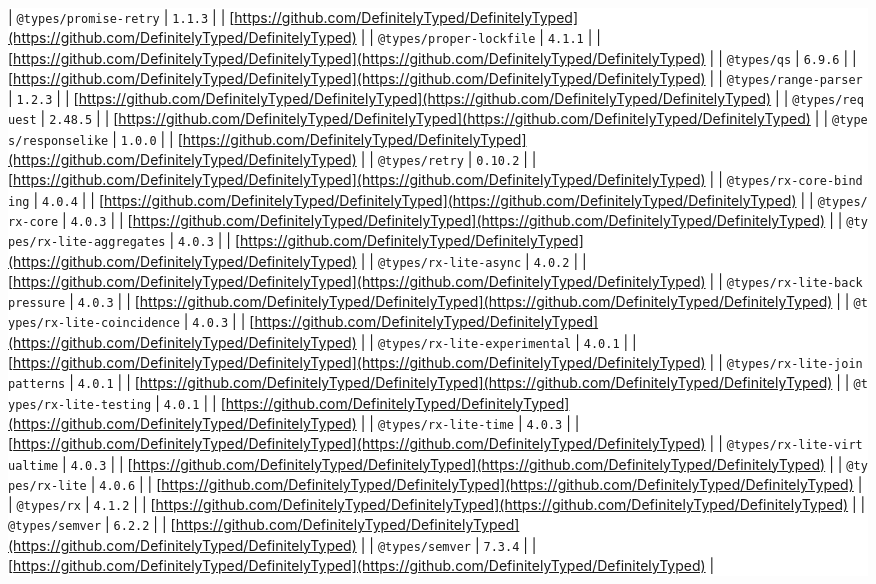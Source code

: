 | `@types/promise-retry`                             | `1.1.3`    |                                                       | [https://github.com/DefinitelyTyped/DefinitelyTyped](https://github.com/DefinitelyTyped/DefinitelyTyped)                                       |
| `@types/proper-lockfile`                           | `4.1.1`    |                                                       | [https://github.com/DefinitelyTyped/DefinitelyTyped](https://github.com/DefinitelyTyped/DefinitelyTyped)                                       |
| `@types/qs`                                        | `6.9.6`    |                                                       | [https://github.com/DefinitelyTyped/DefinitelyTyped](https://github.com/DefinitelyTyped/DefinitelyTyped)                                       |
| `@types/range-parser`                              | `1.2.3`    |                                                       | [https://github.com/DefinitelyTyped/DefinitelyTyped](https://github.com/DefinitelyTyped/DefinitelyTyped)                                       |
| `@types/request`                                   | `2.48.5`   |                                                       | [https://github.com/DefinitelyTyped/DefinitelyTyped](https://github.com/DefinitelyTyped/DefinitelyTyped)                                       |
| `@types/responselike`                              | `1.0.0`    |                                                       | [https://github.com/DefinitelyTyped/DefinitelyTyped](https://github.com/DefinitelyTyped/DefinitelyTyped)                                       |
| `@types/retry`                                     | `0.10.2`   |                                                       | [https://github.com/DefinitelyTyped/DefinitelyTyped](https://github.com/DefinitelyTyped/DefinitelyTyped)                                       |
| `@types/rx-core-binding`                           | `4.0.4`    |                                                       | [https://github.com/DefinitelyTyped/DefinitelyTyped](https://github.com/DefinitelyTyped/DefinitelyTyped)                                       |
| `@types/rx-core`                                   | `4.0.3`    |                                                       | [https://github.com/DefinitelyTyped/DefinitelyTyped](https://github.com/DefinitelyTyped/DefinitelyTyped)                                       |
| `@types/rx-lite-aggregates`                        | `4.0.3`    |                                                       | [https://github.com/DefinitelyTyped/DefinitelyTyped](https://github.com/DefinitelyTyped/DefinitelyTyped)                                       |
| `@types/rx-lite-async`                             | `4.0.2`    |                                                       | [https://github.com/DefinitelyTyped/DefinitelyTyped](https://github.com/DefinitelyTyped/DefinitelyTyped)                                       |
| `@types/rx-lite-backpressure`                      | `4.0.3`    |                                                       | [https://github.com/DefinitelyTyped/DefinitelyTyped](https://github.com/DefinitelyTyped/DefinitelyTyped)                                       |
| `@types/rx-lite-coincidence`                       | `4.0.3`    |                                                       | [https://github.com/DefinitelyTyped/DefinitelyTyped](https://github.com/DefinitelyTyped/DefinitelyTyped)                                       |
| `@types/rx-lite-experimental`                      | `4.0.1`    |                                                       | [https://github.com/DefinitelyTyped/DefinitelyTyped](https://github.com/DefinitelyTyped/DefinitelyTyped)                                       |
| `@types/rx-lite-joinpatterns`                      | `4.0.1`    |                                                       | [https://github.com/DefinitelyTyped/DefinitelyTyped](https://github.com/DefinitelyTyped/DefinitelyTyped)                                       |
| `@types/rx-lite-testing`                           | `4.0.1`    |                                                       | [https://github.com/DefinitelyTyped/DefinitelyTyped](https://github.com/DefinitelyTyped/DefinitelyTyped)                                       |
| `@types/rx-lite-time`                              | `4.0.3`    |                                                       | [https://github.com/DefinitelyTyped/DefinitelyTyped](https://github.com/DefinitelyTyped/DefinitelyTyped)                                       |
| `@types/rx-lite-virtualtime`                       | `4.0.3`    |                                                       | [https://github.com/DefinitelyTyped/DefinitelyTyped](https://github.com/DefinitelyTyped/DefinitelyTyped)                                       |
| `@types/rx-lite`                                   | `4.0.6`    |                                                       | [https://github.com/DefinitelyTyped/DefinitelyTyped](https://github.com/DefinitelyTyped/DefinitelyTyped)                                       |
| `@types/rx`                                        | `4.1.2`    |                                                       | [https://github.com/DefinitelyTyped/DefinitelyTyped](https://github.com/DefinitelyTyped/DefinitelyTyped)                                       |
| `@types/semver`                                    | `6.2.2`    |                                                       | [https://github.com/DefinitelyTyped/DefinitelyTyped](https://github.com/DefinitelyTyped/DefinitelyTyped)                                       |
| `@types/semver`                                    | `7.3.4`    |                                                       | [https://github.com/DefinitelyTyped/DefinitelyTyped](https://github.com/DefinitelyTyped/DefinitelyTyped)                                       |